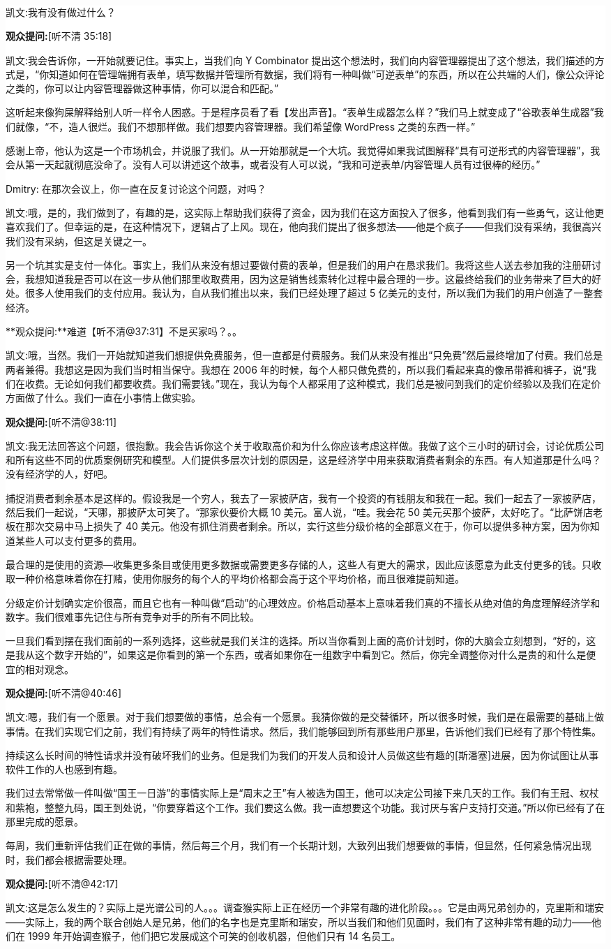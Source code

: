 凯文:我有没有做过什么？

**观众提问:**[听不清 35:18]

凯文:我会告诉你，一开始就要记住。事实上，当我们向 Y Combinator 提出这个想法时，我们向内容管理器提出了这个想法，我们描述的方式是，“你知道如何在管理端拥有表单，填写数据并管理所有数据，我们将有一种叫做“可逆表单”的东西，所以在公共端的人们，像公众评论之类的，你可以让内容管理器做这种事情，你可以混合和匹配。”

这听起来像狗屎解释给别人听一样令人困惑。于是程序员看了看【发出声音】。“表单生成器怎么样？”我们马上就变成了“谷歌表单生成器”我们就像，“不，造人很烂。我们不想那样做。我们想要内容管理器。我们希望像 WordPress 之类的东西一样。”

感谢上帝，他认为这是一个市场机会，并说服了我们。从一开始那就是一个大坑。我觉得如果我试图解释“具有可逆形式的内容管理器”，我会从第一天起就彻底没命了。没有人可以讲述这个故事，或者没有人可以说，“我和可逆表单/内容管理人员有过很棒的经历。”

Dmitry: 在那次会议上，你一直在反复讨论这个问题，对吗？

凯文:哦，是的，我们做到了，有趣的是，这实际上帮助我们获得了资金，因为我们在这方面投入了很多，他看到我们有一些勇气，这让他更喜欢我们了。但幸运的是，在这种情况下，逻辑占了上风。现在，他向我们提出了很多想法——他是个疯子——但我们没有采纳，我很高兴我们没有采纳，但这是关键之一。

另一个坑其实是支付一体化。事实上，我们从来没有想过要做付费的表单，但是我们的用户在恳求我们。我将这些人送去参加我的注册研讨会，我想知道我是否可以在这一步从他们那里收取费用，因为这是销售线索转化过程中最合理的一步。这最终给我们的业务带来了巨大的好处。很多人使用我们的支付应用。我认为，自从我们推出以来，我们已经处理了超过 5 亿美元的支付，所以我们为我们的用户创造了一整套经济。

**观众提问:**难道【听不清@37:31】不是买家吗？。。

凯文:哦，当然。我们一开始就知道我们想提供免费服务，但一直都是付费服务。我们从来没有推出“只免费”然后最终增加了付费。我们总是两者兼得。我想这是因为我们当时相当保守。我想在 2006 年的时候，每个人都只做免费的，所以我们看起来真的像吊带裤和裤子，说“我们在收费。无论如何我们都要收费。我们需要钱。”现在，我认为每个人都采用了这种模式，我们总是被问到我们的定价经验以及我们在定价方面做了什么。我们一直在小事情上做实验。

**观众提问:**[听不清@38:11]

凯文:我无法回答这个问题，很抱歉。我会告诉你这个关于收取高价和为什么你应该考虑这样做。我做了这个三小时的研讨会，讨论优质公司和所有这些不同的优质案例研究和模型。人们提供多层次计划的原因是，这是经济学中用来获取消费者剩余的东西。有人知道那是什么吗？没有经济学的人，好吧。

捕捉消费者剩余基本是这样的。假设我是一个穷人，我去了一家披萨店，我有一个投资的有钱朋友和我在一起。我们一起去了一家披萨店，然后我们一起说，“天哪，那披萨太可笑了。“那家伙要价大概 10 美元。富人说，“哇。我会花 50 美元买那个披萨，太好吃了。“比萨饼店老板在那次交易中马上损失了 40 美元。他没有抓住消费者剩余。所以，实行这些分级价格的全部意义在于，你可以提供多种方案，因为你知道某些人可以支付更多的费用。

最合理的是使用的资源—收集更多条目或使用更多数据或需要更多存储的人，这些人有更大的需求，因此应该愿意为此支付更多的钱。只收取一种价格意味着你在打赌，使用你服务的每个人的平均价格都会高于这个平均价格，而且很难提前知道。

分级定价计划确实定价很高，而且它也有一种叫做“启动”的心理效应。价格启动基本上意味着我们真的不擅长从绝对值的角度理解经济学和数字。我们很难事先记住与所有竞争对手的所有不同比较。

一旦我们看到摆在我们面前的一系列选择，这些就是我们关注的选择。所以当你看到上面的高价计划时，你的大脑会立刻想到，“好的，这是我从这个数字开始的”，如果这是你看到的第一个东西，或者如果你在一组数字中看到它。然后，你完全调整你对什么是贵的和什么是便宜的相对观念。

**观众提问:**[听不清@40:46]

凯文:嗯，我们有一个愿景。对于我们想要做的事情，总会有一个愿景。我猜你做的是交替循环，所以很多时候，我们是在最需要的基础上做事情。在我们实现它们之前，我们有持续了两年的特性请求。然后，我们能够回到所有那些用户那里，告诉他们我们已经有了那个特性集。

持续这么长时间的特性请求并没有破坏我们的业务。但是我们为我们的开发人员和设计人员做这些有趣的[斯潘塞]进展，因为你试图让从事软件工作的人也感到有趣。

我们过去常常做一件叫做“国王一日游”的事情实际上是“周末之王”有人被选为国王，他可以决定公司接下来几天的工作。我们有王冠、权杖和紫袍，整整九码，国王到处说，“你要穿着这个工作。我们要这么做。我一直想要这个功能。我讨厌与客户支持打交道。”所以你已经有了在那里完成的愿景。

每周，我们重新评估我们正在做的事情，然后每三个月，我们有一个长期计划，大致列出我们想要做的事情，但显然，任何紧急情况出现时，我们都会根据需要处理。

**观众提问:**[听不清@42:17]

凯文:这是怎么发生的？实际上是光谱公司的人。。。调查猴实际上正在经历一个非常有趣的进化阶段。。。它是由两兄弟创办的，克里斯和瑞安——实际上，我的两个联合创始人是兄弟，他们的名字也是克里斯和瑞安，所以当我们和他们见面时，我们有了这种非常有趣的动力——他们在 1999 年开始调查猴子，他们把它发展成这个可笑的创收机器，但他们只有 14 名员工。

